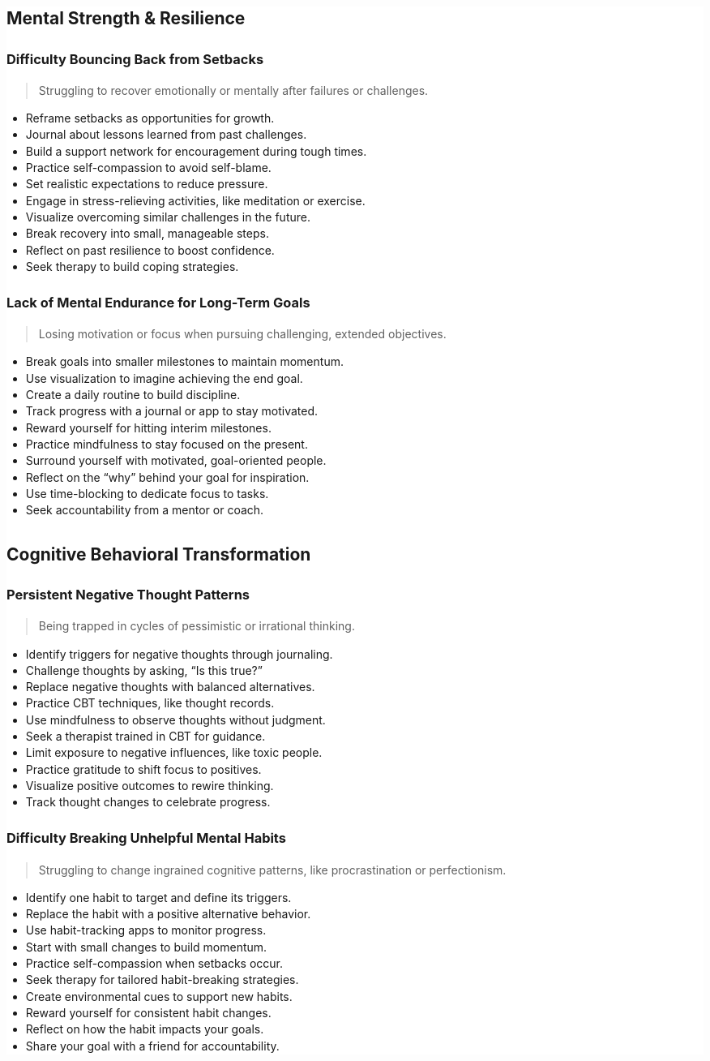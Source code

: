 ## Mental Strength & Resilience

### Difficulty Bouncing Back from Setbacks
> Struggling to recover emotionally or mentally after failures or challenges.

- Reframe setbacks as opportunities for growth.  
- Journal about lessons learned from past challenges.  
- Build a support network for encouragement during tough times.  
- Practice self-compassion to avoid self-blame.  
- Set realistic expectations to reduce pressure.  
- Engage in stress-relieving activities, like meditation or exercise.  
- Visualize overcoming similar challenges in the future.  
- Break recovery into small, manageable steps.  
- Reflect on past resilience to boost confidence.  
- Seek therapy to build coping strategies.

### Lack of Mental Endurance for Long-Term Goals
> Losing motivation or focus when pursuing challenging, extended objectives.

- Break goals into smaller milestones to maintain momentum.  
- Use visualization to imagine achieving the end goal.  
- Create a daily routine to build discipline.  
- Track progress with a journal or app to stay motivated.  
- Reward yourself for hitting interim milestones.  
- Practice mindfulness to stay focused on the present.  
- Surround yourself with motivated, goal-oriented people.  
- Reflect on the “why” behind your goal for inspiration.  
- Use time-blocking to dedicate focus to tasks.  
- Seek accountability from a mentor or coach.

## Cognitive Behavioral Transformation

### Persistent Negative Thought Patterns
> Being trapped in cycles of pessimistic or irrational thinking.

- Identify triggers for negative thoughts through journaling.  
- Challenge thoughts by asking, “Is this true?”  
- Replace negative thoughts with balanced alternatives.  
- Practice CBT techniques, like thought records.  
- Use mindfulness to observe thoughts without judgment.  
- Seek a therapist trained in CBT for guidance.  
- Limit exposure to negative influences, like toxic people.  
- Practice gratitude to shift focus to positives.  
- Visualize positive outcomes to rewire thinking.  
- Track thought changes to celebrate progress.

### Difficulty Breaking Unhelpful Mental Habits
> Struggling to change ingrained cognitive patterns, like procrastination or perfectionism.

- Identify one habit to target and define its triggers.  
- Replace the habit with a positive alternative behavior.  
- Use habit-tracking apps to monitor progress.  
- Start with small changes to build momentum.  
- Practice self-compassion when setbacks occur.  
- Seek therapy for tailored habit-breaking strategies.  
- Create environmental cues to support new habits.  
- Reward yourself for consistent habit changes.  
- Reflect on how the habit impacts your goals.  
- Share your goal with a friend for accountability.
